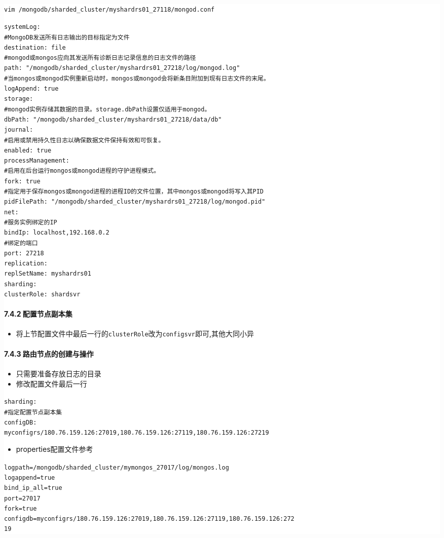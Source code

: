 ```
vim /mongodb/sharded_cluster/myshardrs01_27118/mongod.conf
```

```
systemLog:
#MongoDB发送所有日志输出的目标指定为文件
destination: file
#mongod或mongos应向其发送所有诊断日志记录信息的日志文件的路径
path: "/mongodb/sharded_cluster/myshardrs01_27218/log/mongod.log"
#当mongos或mongod实例重新启动时，mongos或mongod会将新条目附加到现有日志文件的末尾。
logAppend: true
storage:
#mongod实例存储其数据的目录。storage.dbPath设置仅适用于mongod。
dbPath: "/mongodb/sharded_cluster/myshardrs01_27218/data/db"
journal:
#启用或禁用持久性日志以确保数据文件保持有效和可恢复。
enabled: true
processManagement:
#启用在后台运行mongos或mongod进程的守护进程模式。
fork: true
#指定用于保存mongos或mongod进程的进程ID的文件位置，其中mongos或mongod将写入其PID
pidFilePath: "/mongodb/sharded_cluster/myshardrs01_27218/log/mongod.pid"
net:
#服务实例绑定的IP
bindIp: localhost,192.168.0.2
#绑定的端口
port: 27218
replication:
replSetName: myshardrs01
sharding:
clusterRole: shardsvr

```

#### 7.4.2 配置节点副本集

- 将上节配置文件中最后一行的`clusterRole`改为`configsvr`即可,其他大同小异

#### 7.4.3 路由节点的创建与操作

- 只需要准备存放日志的目录
- 修改配置文件最后一行

```
sharding:
#指定配置节点副本集
configDB:
myconfigrs/180.76.159.126:27019,180.76.159.126:27119,180.76.159.126:27219
```

- properties配置文件参考

```
logpath=/mongodb/sharded_cluster/mymongos_27017/log/mongos.log
logappend=true
bind_ip_all=true
port=27017
fork=true
configdb=myconfigrs/180.76.159.126:27019,180.76.159.126:27119,180.76.159.126:272
19
```
